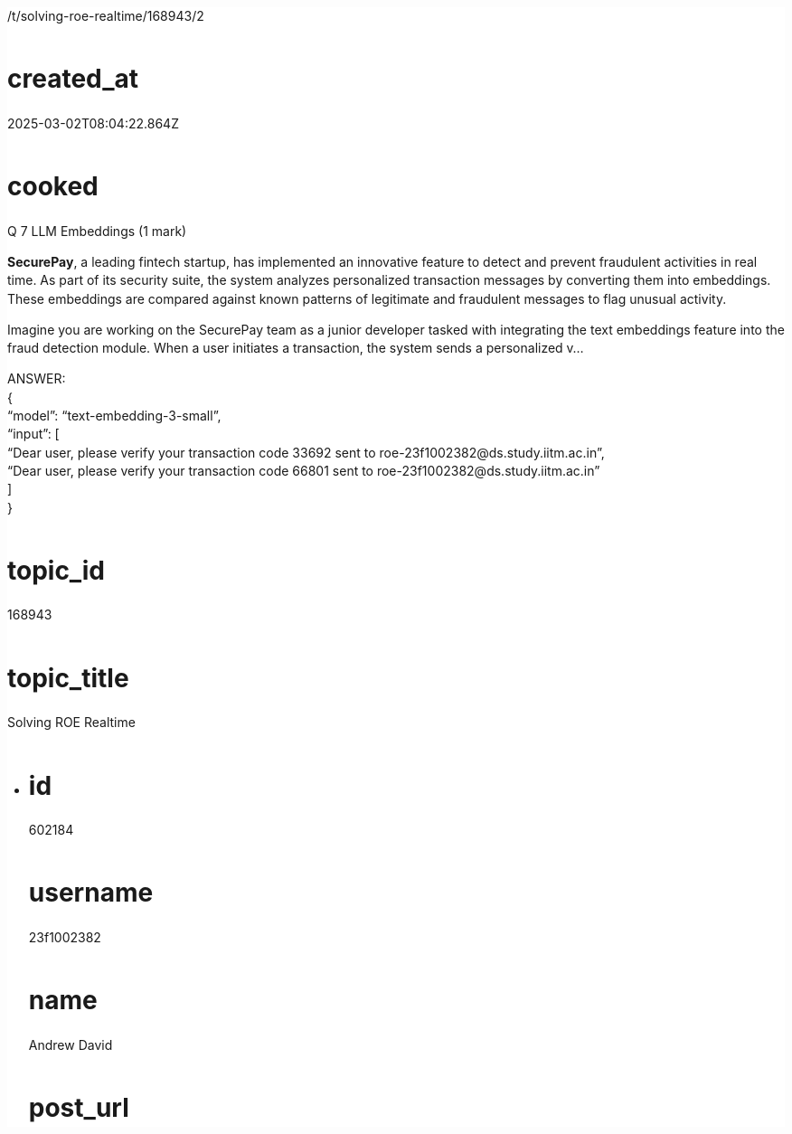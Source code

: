   /t/solving-roe-realtime/168943/2
  
  # created_at
  
  2025-03-02T08:04:22.864Z
  
  # cooked
  
  <p>Q 7 LLM Embeddings (1 mark)</p>
  <p><strong>SecurePay</strong>, a leading fintech startup, has implemented an innovative feature to detect and prevent fraudulent activities in real time. As part of its security suite, the system analyzes personalized transaction messages by converting them into embeddings. These embeddings are compared against known patterns of legitimate and fraudulent messages to flag unusual activity.</p>
  <p>Imagine you are working on the SecurePay team as a junior developer tasked with integrating the text embeddings feature into the fraud detection module. When a user initiates a transaction, the system sends a personalized v…</p>
  <p>ANSWER:<br>
  {<br>
  “model”: “text-embedding-3-small”,<br>
  “input”: [<br>
  “Dear user, please verify your transaction code 33692 sent to roe-23f1002382@ds.study.iitm.ac.in”,<br>
  “Dear user, please verify your transaction code 66801 sent to roe-23f1002382@ds.study.iitm.ac.in”<br>
  ]<br>
  }</p>
  
  # topic_id
  
  168943
  
  # topic_title
  
  Solving ROE Realtime
- # id
  
  602184
  
  # username
  
  23f1002382
  
  # name
  
  Andrew David
  
  # post_url
  